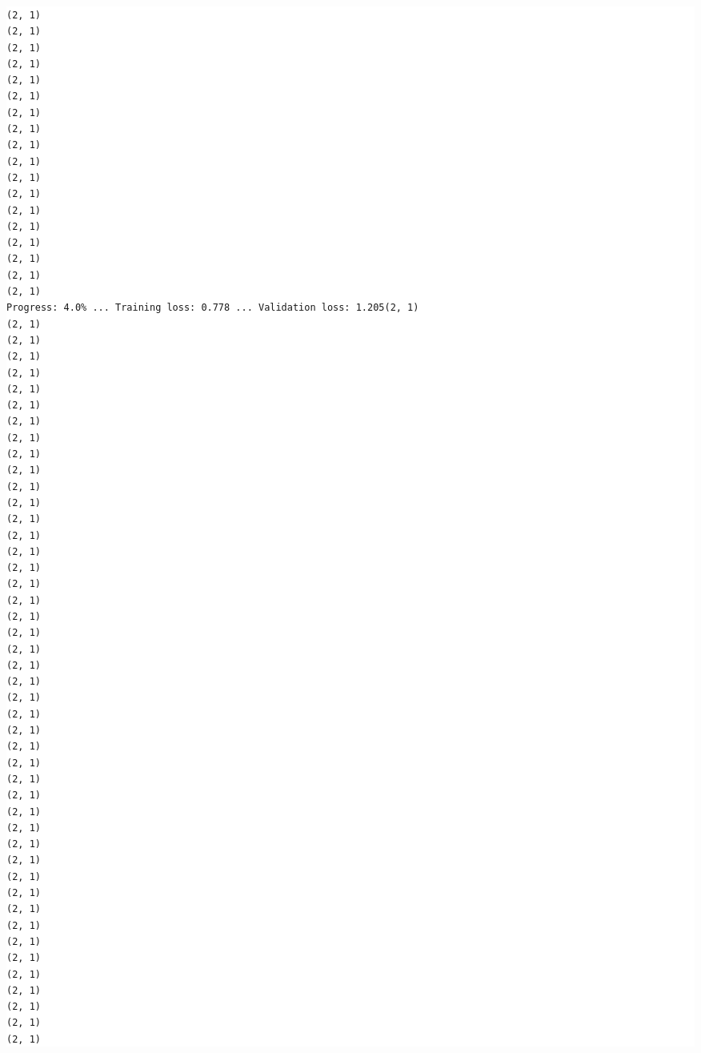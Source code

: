     (2, 1)
    (2, 1)
    (2, 1)
    (2, 1)
    (2, 1)
    (2, 1)
    (2, 1)
    (2, 1)
    (2, 1)
    (2, 1)
    (2, 1)
    (2, 1)
    (2, 1)
    (2, 1)
    (2, 1)
    (2, 1)
    (2, 1)
    (2, 1)
    Progress: 4.0% ... Training loss: 0.778 ... Validation loss: 1.205(2, 1)
    (2, 1)
    (2, 1)
    (2, 1)
    (2, 1)
    (2, 1)
    (2, 1)
    (2, 1)
    (2, 1)
    (2, 1)
    (2, 1)
    (2, 1)
    (2, 1)
    (2, 1)
    (2, 1)
    (2, 1)
    (2, 1)
    (2, 1)
    (2, 1)
    (2, 1)
    (2, 1)
    (2, 1)
    (2, 1)
    (2, 1)
    (2, 1)
    (2, 1)
    (2, 1)
    (2, 1)
    (2, 1)
    (2, 1)
    (2, 1)
    (2, 1)
    (2, 1)
    (2, 1)
    (2, 1)
    (2, 1)
    (2, 1)
    (2, 1)
    (2, 1)
    (2, 1)
    (2, 1)
    (2, 1)
    (2, 1)
    (2, 1)
    (2, 1)
    (2, 1)